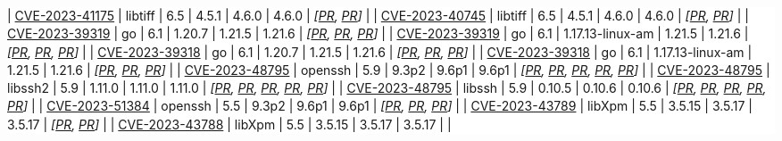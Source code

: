 | [CVE-2023-41175](https://nvd.nist.gov/vuln/detail/CVE-2023-41175) | libtiff   | 6.5        | 4.5.1            | 4.6.0          | 4.6.0      | *[[PR](https://github.com/NixOS/nixpkgs/pull/261791), [PR](https://github.com/NixOS/nixpkgs/pull/264613)]*                                                                                                                                                                                                                          |
| [CVE-2023-40745](https://nvd.nist.gov/vuln/detail/CVE-2023-40745) | libtiff   | 6.5        | 4.5.1            | 4.6.0          | 4.6.0      | *[[PR](https://github.com/NixOS/nixpkgs/pull/261791), [PR](https://github.com/NixOS/nixpkgs/pull/264613)]*                                                                                                                                                                                                                          |
| [CVE-2023-39319](https://nvd.nist.gov/vuln/detail/CVE-2023-39319) | go        | 6.1        | 1.20.7           | 1.21.5         | 1.21.6     | *[[PR](https://github.com/NixOS/nixpkgs/pull/272362), [PR](https://github.com/NixOS/nixpkgs/pull/272411), [PR](https://github.com/NixOS/nixpkgs/pull/279903)]*                                                                                                                                                                      |
| [CVE-2023-39319](https://nvd.nist.gov/vuln/detail/CVE-2023-39319) | go        | 6.1        | 1.17.13-linux-am | 1.21.5         | 1.21.6     | *[[PR](https://github.com/NixOS/nixpkgs/pull/272362), [PR](https://github.com/NixOS/nixpkgs/pull/272411), [PR](https://github.com/NixOS/nixpkgs/pull/279903)]*                                                                                                                                                                      |
| [CVE-2023-39318](https://nvd.nist.gov/vuln/detail/CVE-2023-39318) | go        | 6.1        | 1.20.7           | 1.21.5         | 1.21.6     | *[[PR](https://github.com/NixOS/nixpkgs/pull/272362), [PR](https://github.com/NixOS/nixpkgs/pull/272411), [PR](https://github.com/NixOS/nixpkgs/pull/279903)]*                                                                                                                                                                      |
| [CVE-2023-39318](https://nvd.nist.gov/vuln/detail/CVE-2023-39318) | go        | 6.1        | 1.17.13-linux-am | 1.21.5         | 1.21.6     | *[[PR](https://github.com/NixOS/nixpkgs/pull/272362), [PR](https://github.com/NixOS/nixpkgs/pull/272411), [PR](https://github.com/NixOS/nixpkgs/pull/279903)]*                                                                                                                                                                      |
| [CVE-2023-48795](https://nvd.nist.gov/vuln/detail/CVE-2023-48795) | openssh   | 5.9        | 9.3p2            | 9.6p1          | 9.6p1      | *[[PR](https://github.com/NixOS/nixpkgs/pull/275250), [PR](https://github.com/NixOS/nixpkgs/pull/275641), [PR](https://github.com/NixOS/nixpkgs/pull/276242), [PR](https://github.com/NixOS/nixpkgs/pull/276504), [PR](https://github.com/NixOS/nixpkgs/pull/276505)]*                                                              |
| [CVE-2023-48795](https://nvd.nist.gov/vuln/detail/CVE-2023-48795) | libssh2   | 5.9        | 1.11.0           | 1.11.0         | 1.11.0     | *[[PR](https://github.com/NixOS/nixpkgs/pull/275250), [PR](https://github.com/NixOS/nixpkgs/pull/275641), [PR](https://github.com/NixOS/nixpkgs/pull/276242), [PR](https://github.com/NixOS/nixpkgs/pull/276504), [PR](https://github.com/NixOS/nixpkgs/pull/276505)]*                                                              |
| [CVE-2023-48795](https://nvd.nist.gov/vuln/detail/CVE-2023-48795) | libssh    | 5.9        | 0.10.5           | 0.10.6         | 0.10.6     | *[[PR](https://github.com/NixOS/nixpkgs/pull/275250), [PR](https://github.com/NixOS/nixpkgs/pull/275641), [PR](https://github.com/NixOS/nixpkgs/pull/276242), [PR](https://github.com/NixOS/nixpkgs/pull/276504), [PR](https://github.com/NixOS/nixpkgs/pull/276505)]*                                                              |
| [CVE-2023-51384](https://nvd.nist.gov/vuln/detail/CVE-2023-51384) | openssh   | 5.5        | 9.3p2            | 9.6p1          | 9.6p1      | *[[PR](https://github.com/NixOS/nixpkgs/pull/275249), [PR](https://github.com/NixOS/nixpkgs/pull/275399), [PR](https://github.com/NixOS/nixpkgs/pull/275587)]*                                                                                                                                                                      |
| [CVE-2023-43789](https://nvd.nist.gov/vuln/detail/CVE-2023-43789) | libXpm    | 5.5        | 3.5.15           | 3.5.17         | 3.5.17     | *[[PR](https://github.com/NixOS/nixpkgs/pull/258841), [PR](https://github.com/NixOS/nixpkgs/pull/258996)]*                                                                                                                                                                                                                          |
| [CVE-2023-43788](https://nvd.nist.gov/vuln/detail/CVE-2023-43788) | libXpm    | 5.5        | 3.5.15           | 3.5.17         | 3.5.17     |                                                                                                                                                                                                                                                                                                                                     |